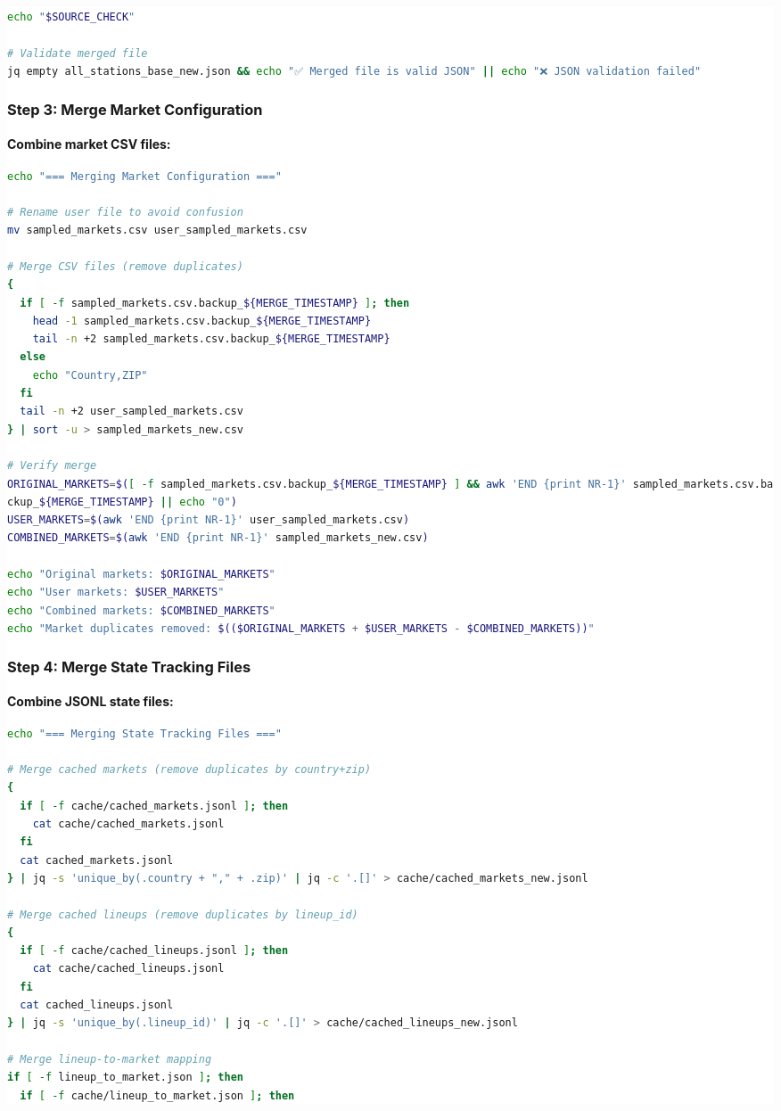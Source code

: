 ```bash
echo "$SOURCE_CHECK"

# Validate merged file
jq empty all_stations_base_new.json && echo "✅ Merged file is valid JSON" || echo "❌ JSON validation failed"
```

### Step 3: Merge Market Configuration

**Combine market CSV files:**
```bash
echo "=== Merging Market Configuration ==="

# Rename user file to avoid confusion
mv sampled_markets.csv user_sampled_markets.csv

# Merge CSV files (remove duplicates)
{
  if [ -f sampled_markets.csv.backup_${MERGE_TIMESTAMP} ]; then
    head -1 sampled_markets.csv.backup_${MERGE_TIMESTAMP}
    tail -n +2 sampled_markets.csv.backup_${MERGE_TIMESTAMP}
  else
    echo "Country,ZIP"
  fi
  tail -n +2 user_sampled_markets.csv
} | sort -u > sampled_markets_new.csv

# Verify merge
ORIGINAL_MARKETS=$([ -f sampled_markets.csv.backup_${MERGE_TIMESTAMP} ] && awk 'END {print NR-1}' sampled_markets.csv.backup_${MERGE_TIMESTAMP} || echo "0")
USER_MARKETS=$(awk 'END {print NR-1}' user_sampled_markets.csv)
COMBINED_MARKETS=$(awk 'END {print NR-1}' sampled_markets_new.csv)

echo "Original markets: $ORIGINAL_MARKETS"
echo "User markets: $USER_MARKETS"
echo "Combined markets: $COMBINED_MARKETS"
echo "Market duplicates removed: $(($ORIGINAL_MARKETS + $USER_MARKETS - $COMBINED_MARKETS))"
```

### Step 4: Merge State Tracking Files

**Combine JSONL state files:**
```bash
echo "=== Merging State Tracking Files ==="

# Merge cached markets (remove duplicates by country+zip)
{
  if [ -f cache/cached_markets.jsonl ]; then
    cat cache/cached_markets.jsonl
  fi
  cat cached_markets.jsonl
} | jq -s 'unique_by(.country + "," + .zip)' | jq -c '.[]' > cache/cached_markets_new.jsonl

# Merge cached lineups (remove duplicates by lineup_id)
{
  if [ -f cache/cached_lineups.jsonl ]; then
    cat cache/cached_lineups.jsonl
  fi
  cat cached_lineups.jsonl
} | jq -s 'unique_by(.lineup_id)' | jq -c '.[]' > cache/cached_lineups_new.jsonl

# Merge lineup-to-market mapping
if [ -f lineup_to_market.json ]; then
  if [ -f cache/lineup_to_market.json ]; then
```